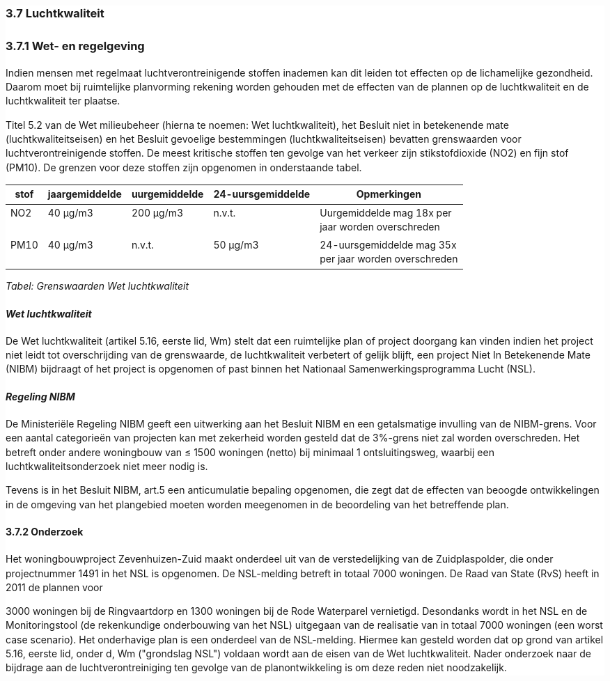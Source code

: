 ### **3.7 Luchtkwaliteit**

### **3.7.1 Wet- en regelgeving**

Indien mensen met regelmaat luchtverontreinigende stoffen inademen kan dit leiden tot effecten op de lichamelijke gezondheid. Daarom moet bij ruimtelijke planvorming rekening worden gehouden met de effecten van de plannen op de luchtkwaliteit en de luchtkwaliteit ter plaatse.

Titel 5.2 van de Wet milieubeheer (hierna te noemen: Wet luchtkwaliteit), het Besluit niet in betekenende mate (luchtkwaliteitseisen) en het Besluit gevoelige bestemmingen (luchtkwaliteitseisen) bevatten grenswaarden voor luchtverontreinigende stoffen. De meest kritische stoffen ten gevolge van het verkeer zijn stikstofdioxide (NO2) en fijn stof (PM10). De grenzen voor deze stoffen zijn opgenomen in onderstaande tabel.

| stof | jaargemiddelde | uurgemiddelde | 24-uursgemiddelde | Opmerkingen                                               |
|------|----------------|---------------|-------------------|-----------------------------------------------------------|
| NO2  | 40 µg/m3       | 200 µg/m3     | n.v.t.            | Uurgemiddelde mag 18x per<br>jaar worden overschreden     |
| PM10 | 40 µg/m3       | n.v.t.        | 50 µg/m3          | 24-uursgemiddelde mag 35x<br>per jaar worden overschreden |

*Tabel: Grenswaarden Wet luchtkwaliteit*

#### *Wet luchtkwaliteit*

De Wet luchtkwaliteit (artikel 5.16, eerste lid, Wm) stelt dat een ruimtelijke plan of project doorgang kan vinden indien het project niet leidt tot overschrijding van de grenswaarde, de luchtkwaliteit verbetert of gelijk blijft, een project Niet In Betekenende Mate (NIBM) bijdraagt of het project is opgenomen of past binnen het Nationaal Samenwerkingsprogramma Lucht (NSL).

#### *Regeling NIBM*

De Ministeriële Regeling NIBM geeft een uitwerking aan het Besluit NIBM en een getalsmatige invulling van de NIBM-grens. Voor een aantal categorieën van projecten kan met zekerheid worden gesteld dat de 3%-grens niet zal worden overschreden. Het betreft onder andere woningbouw van ≤ 1500 woningen (netto) bij minimaal 1 ontsluitingsweg, waarbij een luchtkwaliteitsonderzoek niet meer nodig is.

Tevens is in het Besluit NIBM, art.5 een anticumulatie bepaling opgenomen, die zegt dat de effecten van beoogde ontwikkelingen in de omgeving van het plangebied moeten worden meegenomen in de beoordeling van het betreffende plan.

#### **3.7.2 Onderzoek**

Het woningbouwproject Zevenhuizen-Zuid maakt onderdeel uit van de verstedelijking van de Zuidplaspolder, die onder projectnummer 1491 in het NSL is opgenomen. De NSL-melding betreft in totaal 7000 woningen. De Raad van State (RvS) heeft in 2011 de plannen voor

3000 woningen bij de Ringvaartdorp en 1300 woningen bij de Rode Waterparel vernietigd. Desondanks wordt in het NSL en de Monitoringstool (de rekenkundige onderbouwing van het NSL) uitgegaan van de realisatie van in totaal 7000 woningen (een worst case scenario). Het onderhavige plan is een onderdeel van de NSL-melding. Hiermee kan gesteld worden dat op grond van artikel 5.16, eerste lid, onder d, Wm ("grondslag NSL") voldaan wordt aan de eisen van de Wet luchtkwaliteit. Nader onderzoek naar de bijdrage aan de luchtverontreiniging ten gevolge van de planontwikkeling is om deze reden niet noodzakelijk.
